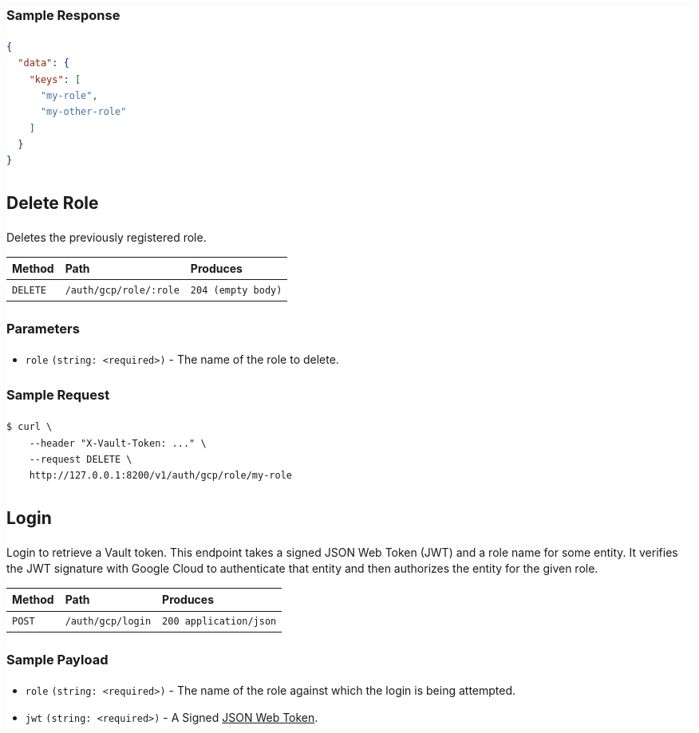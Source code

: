 ### Sample Response

```json  
{
  "data": {
    "keys": [
      "my-role",
      "my-other-role"
    ]
  }
}
```

## Delete Role

Deletes the previously registered role.

| Method   | Path                         | Produces               |
| :------- | :--------------------------- | :--------------------- |
| `DELETE` | `/auth/gcp/role/:role`       | `204 (empty body)`     |

### Parameters

- `role` `(string: <required>)` - The name of the role to delete.

### Sample Request

```
$ curl \
    --header "X-Vault-Token: ..." \
    --request DELETE \
    http://127.0.0.1:8200/v1/auth/gcp/role/my-role
```

## Login

Login to retrieve a Vault token. This endpoint takes a signed JSON Web Token
(JWT) and a role name for some entity. It verifies the JWT signature with Google
Cloud to authenticate that entity and then authorizes the entity for the given
role.

| Method   | Path                         | Produces               |
| :------- | :--------------------------- | :--------------------- |
| `POST`   | `/auth/gcp/login`            | `200 application/json` |

### Sample Payload

- `role` `(string: <required>)` - The name of the role against which the login
  is being attempted.

- `jwt` `(string: <required>)` - A Signed [JSON Web Token][jwt].


[gcp-adc]: https://developers.google.com/identity/protocols/application-default-credentials
[jwt]: https://tools.ietf.org/html/rfc7519
[signjwt-method]: https://cloud.google.com/iam/reference/rest/v1/projects.serviceAccounts/signJwt
[instance-token]: https://cloud.google.com/compute/docs/instances/verifying-instance-identity#request_signature